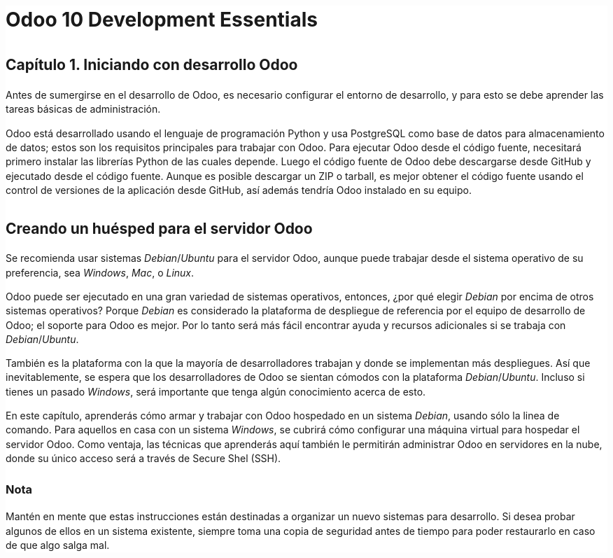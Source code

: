 # Odoo 10 Development Essentials


## Capítulo 1. Iniciando con desarrollo Odoo

Antes de sumergirse en el desarrollo de Odoo, es necesario configurar el
entorno de desarrollo, y para esto se debe aprender las tareas básicas
de administración.

Odoo está desarrollado usando el lenguaje de programación Python y usa
PostgreSQL como base de datos para almacenamiento de datos; estos son los
requisitos principales para trabajar con Odoo. Para ejecutar Odoo desde
el código fuente, necesitará primero instalar las librerías Python de las
cuales depende. Luego el código fuente de Odoo debe descargarse desde
GitHub y ejecutado desde el código fuente. Aunque es posible descargar
un ZIP o tarball, es mejor obtener el código fuente usando el control de
versiones de la aplicación desde GitHub, así además tendría Odoo instalado
en su equipo.


## Creando un huésped para el servidor Odoo

Se recomienda usar sistemas *Debian*/*Ubuntu* para el servidor Odoo, aunque
puede trabajar desde el sistema operativo de su preferencia, sea
*Windows*, *Mac*, o *Linux*.

Odoo puede ser ejecutado en una gran variedad de sistemas operativos,
entonces, ¿por qué elegir *Debian* por encima de otros sistemas operativos?
Porque *Debian* es considerado la plataforma de despliegue de referencia por
el equipo de desarrollo de Odoo; el soporte para Odoo es mejor. Por lo tanto
será más fácil encontrar ayuda y recursos adicionales si se trabaja con
*Debian*/*Ubuntu*.

También es la plataforma con la que la mayoría de desarrolladores trabajan y donde
se implementan más despliegues. Así que inevitablemente, se espera que los
desarrolladores de Odoo se sientan cómodos con la plataforma *Debian*/*Ubuntu*. Incluso
si tienes un pasado *Windows*, será importante que tenga algún conocimiento acerca de
esto.

En este capítulo, aprenderás cómo armar y trabajar con Odoo hospedado en un sistema
*Debian*, usando sólo la linea de comando. Para aquellos en casa con un sistema *Windows*,
se cubrirá cómo configurar una máquina virtual para hospedar el servidor Odoo. Como
ventaja, las técnicas que aprenderás aquí también le permitirán administrar Odoo en
servidores en la nube, donde su único acceso será a través de Secure Shel (SSH).

### Nota

Mantén en mente que estas instrucciones están destinadas a organizar un nuevo sistemas
para desarrollo. Si desea probar algunos de ellos en un sistema existente, siempre toma
una copia de seguridad antes de tiempo para poder restaurarlo en caso de que algo salga
mal.
